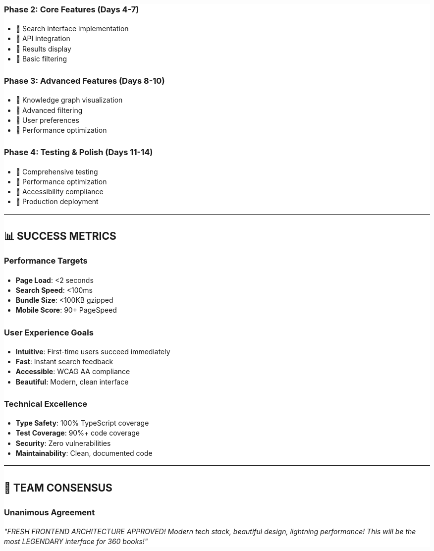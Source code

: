 ### **Phase 2: Core Features (Days 4-7)**
- 🔄 Search interface implementation
- 🔄 API integration
- 🔄 Results display
- 🔄 Basic filtering

### **Phase 3: Advanced Features (Days 8-10)**
- 🔄 Knowledge graph visualization
- 🔄 Advanced filtering
- 🔄 User preferences
- 🔄 Performance optimization

### **Phase 4: Testing & Polish (Days 11-14)**
- 🔄 Comprehensive testing
- 🔄 Performance optimization
- 🔄 Accessibility compliance
- 🔄 Production deployment

---

## 📊 **SUCCESS METRICS**

### **Performance Targets**
- **Page Load**: <2 seconds
- **Search Speed**: <100ms
- **Bundle Size**: <100KB gzipped
- **Mobile Score**: 90+ PageSpeed

### **User Experience Goals**
- **Intuitive**: First-time users succeed immediately
- **Fast**: Instant search feedback
- **Accessible**: WCAG AA compliance
- **Beautiful**: Modern, clean interface

### **Technical Excellence**
- **Type Safety**: 100% TypeScript coverage
- **Test Coverage**: 90%+ code coverage
- **Security**: Zero vulnerabilities
- **Maintainability**: Clean, documented code

---

## 🎊 **TEAM CONSENSUS**

### **Unanimous Agreement**
*"FRESH FRONTEND ARCHITECTURE APPROVED! Modern tech stack, beautiful design, lightning performance! This will be the most LEGENDARY interface for 360 books!"*
